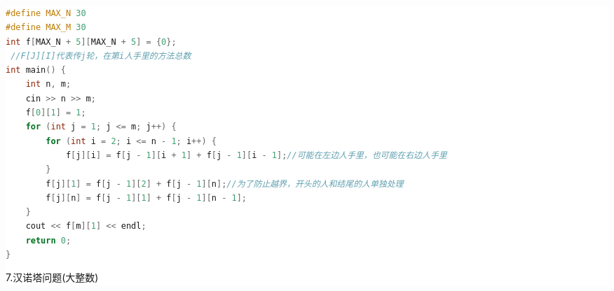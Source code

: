 ```c++
#define MAX_N 30
#define MAX_M 30
int f[MAX_N + 5][MAX_N + 5] = {0};
 //F[J][I]代表传j轮，在第i人手里的方法总数
int main() {
    int n, m;
    cin >> n >> m;
    f[0][1] = 1;
    for (int j = 1; j <= m; j++) {
        for (int i = 2; i <= n - 1; i++) {
            f[j][i] = f[j - 1][i + 1] + f[j - 1][i - 1];//可能在左边人手里，也可能在右边人手里
        }
        f[j][1] = f[j - 1][2] + f[j - 1][n];//为了防止越界，开头的人和结尾的人单独处理
        f[j][n] = f[j - 1][1] + f[j - 1][n - 1];
    }
    cout << f[m][1] << endl;
    return 0;
}
```



7.汉诺塔问题(大整数)
